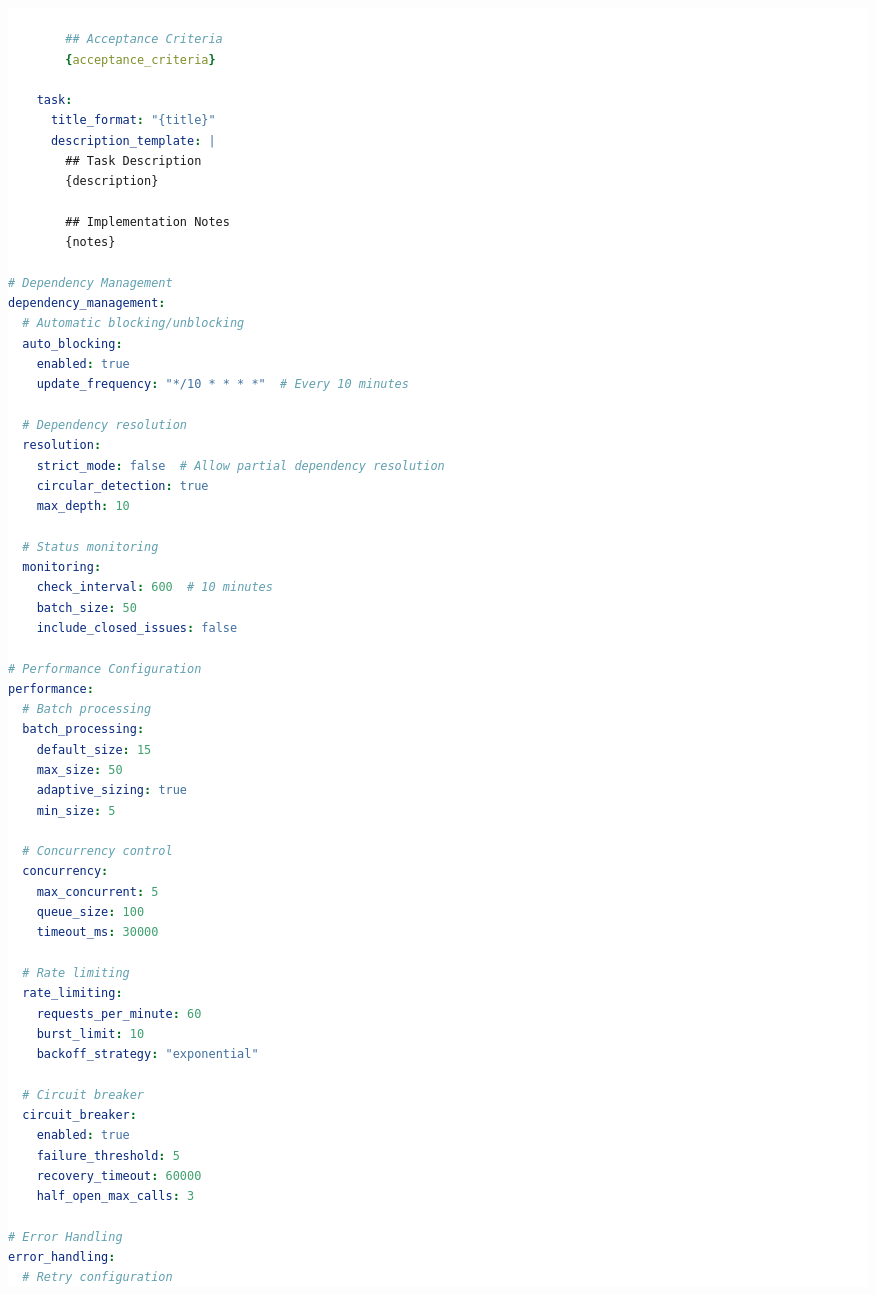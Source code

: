 ```yaml
        
        ## Acceptance Criteria
        {acceptance_criteria}
    
    task:
      title_format: "{title}"
      description_template: |
        ## Task Description
        {description}
        
        ## Implementation Notes
        {notes}

# Dependency Management
dependency_management:
  # Automatic blocking/unblocking
  auto_blocking:
    enabled: true
    update_frequency: "*/10 * * * *"  # Every 10 minutes
    
  # Dependency resolution
  resolution:
    strict_mode: false  # Allow partial dependency resolution
    circular_detection: true
    max_depth: 10
    
  # Status monitoring
  monitoring:
    check_interval: 600  # 10 minutes
    batch_size: 50
    include_closed_issues: false

# Performance Configuration
performance:
  # Batch processing
  batch_processing:
    default_size: 15
    max_size: 50
    adaptive_sizing: true
    min_size: 5
    
  # Concurrency control
  concurrency:
    max_concurrent: 5
    queue_size: 100
    timeout_ms: 30000
    
  # Rate limiting
  rate_limiting:
    requests_per_minute: 60
    burst_limit: 10
    backoff_strategy: "exponential"
    
  # Circuit breaker
  circuit_breaker:
    enabled: true
    failure_threshold: 5
    recovery_timeout: 60000
    half_open_max_calls: 3

# Error Handling
error_handling:
  # Retry configuration
```